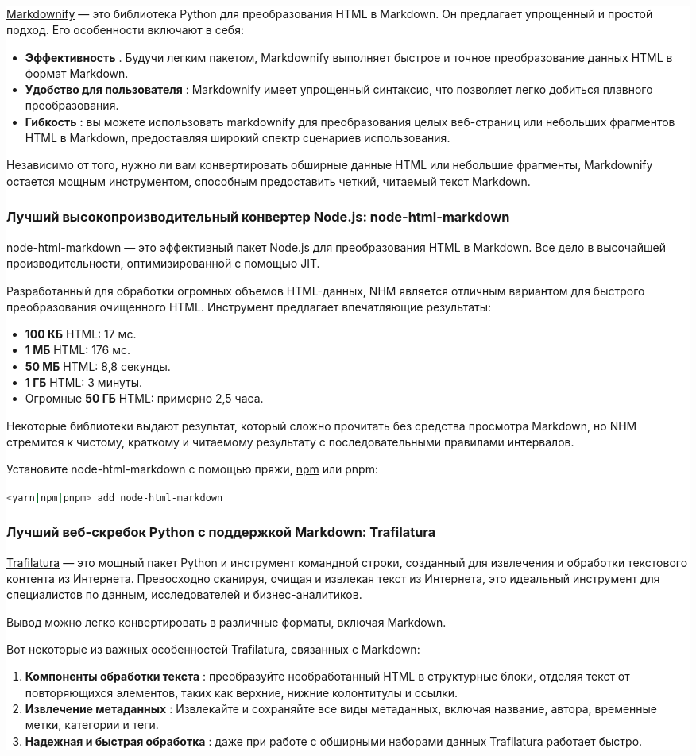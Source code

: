 [Markdownify](https://github.com/matthewwithanm/python-markdownify?ref=variables.sh) — это библиотека Python для преобразования HTML в Markdown. Он предлагает упрощенный и простой подход. Его особенности включают в себя:

- **Эффективность** . Будучи легким пакетом, Markdownify выполняет быстрое и точное преобразование данных HTML в формат Markdown.
- **Удобство для пользователя** : Markdownify имеет упрощенный синтаксис, что позволяет легко добиться плавного преобразования.
- **Гибкость** : вы можете использовать markdownify для преобразования целых веб-страниц или небольших фрагментов HTML в Markdown, предоставляя широкий спектр сценариев использования.

Независимо от того, нужно ли вам конвертировать обширные данные HTML или небольшие фрагменты, Markdownify остается мощным инструментом, способным предоставить четкий, читаемый текст Markdown.

### Лучший высокопроизводительный конвертер Node.js: node-html-markdown

[node-html-markdown](https://github.com/crosstype/node-html-markdown?ref=variables.sh) — это эффективный пакет Node.js для преобразования HTML в Markdown. Все дело в высочайшей производительности, оптимизированной с помощью JIT.

Разработанный для обработки огромных объемов HTML-данных, NHM является отличным вариантом для быстрого преобразования очищенного HTML. Инструмент предлагает впечатляющие результаты:

- **100 КБ** HTML: 17 мс.
- **1 МБ** HTML: 176 мс.
- **50 МБ** HTML: 8,8 секунды.
- **1 ГБ** HTML: 3 минуты.
- Огромные **50 ГБ** HTML: примерно 2,5 часа.

Некоторые библиотеки выдают результат, который сложно прочитать без средства просмотра Markdown, но NHM стремится к чистому, краткому и читаемому результату с последовательными правилами интервалов.

Установите node-html-markdown с помощью пряжи, [npm](https://www.npmjs.com/package/ts-patch?ref=variables.sh) или pnpm:

```bash
<yarn|npm|pnpm> add node-html-markdown
```

### Лучший веб-скребок Python с поддержкой Markdown: Trafilatura

[Trafilatura](https://github.com/adbar/trafilatura?ref=variables.sh) — это мощный пакет Python и инструмент командной строки, созданный для извлечения и обработки текстового контента из Интернета. Превосходно сканируя, очищая и извлекая текст из Интернета, это идеальный инструмент для специалистов по данным, исследователей и бизнес-аналитиков.

Вывод можно легко конвертировать в различные форматы, включая Markdown.

Вот некоторые из важных особенностей Trafilatura, связанных с Markdown:

1. **Компоненты обработки текста** : преобразуйте необработанный HTML в структурные блоки, отделяя текст от повторяющихся элементов, таких как верхние, нижние колонтитулы и ссылки.
2. **Извлечение метаданных** : Извлекайте и сохраняйте все виды метаданных, включая название, автора, временные метки, категории и теги.
3. **Надежная и быстрая обработка** : даже при работе с обширными наборами данных Trafilatura работает быстро.
